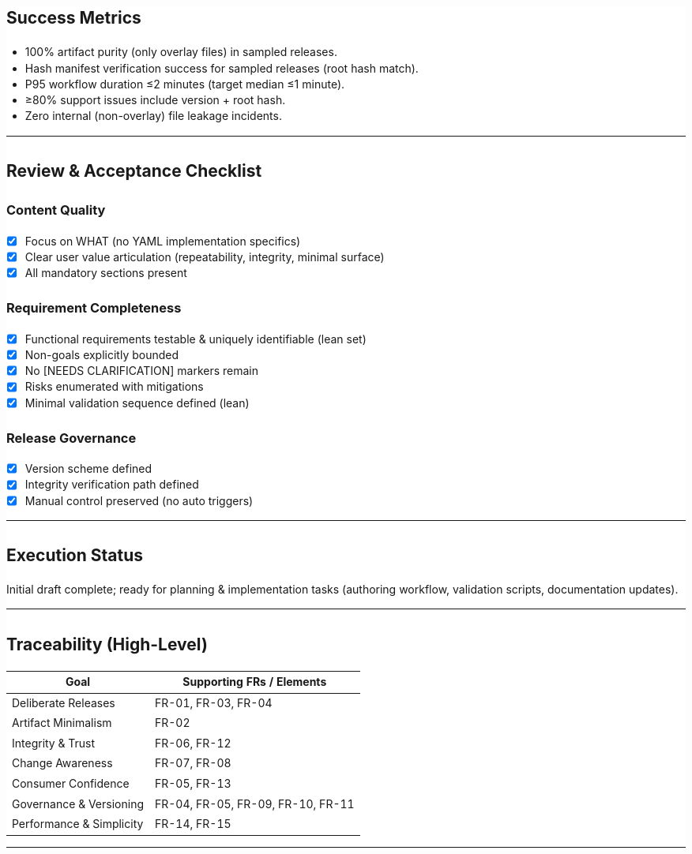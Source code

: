 
## Success Metrics
- 100% artifact purity (only overlay files) in sampled releases.
- Hash manifest verification success for sampled releases (root hash match).
- P95 workflow duration ≤2 minutes (target median ≤1 minute).
- ≥80% support issues include version + root hash.
- Zero internal (non-overlay) file leakage incidents.

---

## Review & Acceptance Checklist
### Content Quality
- [x] Focus on WHAT (no YAML implementation specifics)
- [x] Clear user value articulation (repeatability, integrity, minimal surface)
- [x] All mandatory sections present

### Requirement Completeness
- [x] Functional requirements testable & uniquely identifiable (lean set)
- [x] Non-goals explicitly bounded
- [x] No [NEEDS CLARIFICATION] markers remain
- [x] Risks enumerated with mitigations
- [x] Minimal validation sequence defined (lean)

### Release Governance
- [x] Version scheme defined
- [x] Integrity verification path defined
- [x] Manual control preserved (no auto triggers)

---

## Execution Status
Initial draft complete; ready for planning & implementation tasks (authoring workflow, validation scripts, documentation updates).

---

## Traceability (High-Level)
| Goal | Supporting FRs / Elements |
|------|--------------------------|
| Deliberate Releases | FR-01, FR-03, FR-04 |
| Artifact Minimalism | FR-02 |
| Integrity & Trust | FR-06, FR-12 |
| Change Awareness | FR-07, FR-08 |
| Consumer Confidence | FR-05, FR-13 |
| Governance & Versioning | FR-04, FR-05, FR-09, FR-10, FR-11 |
| Performance & Simplicity | FR-14, FR-15 |

---